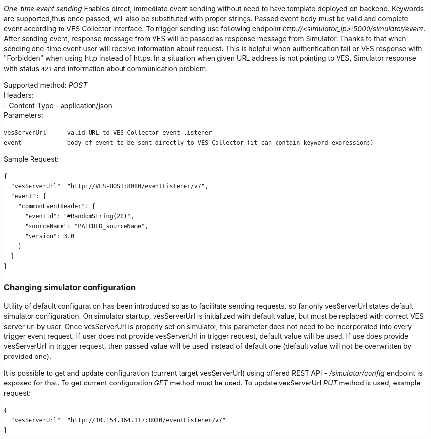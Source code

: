 *One-time event sending*
Enables direct, immediate event sending without need to have template deployed on backend.
Keywords are supported,thus once passed, will also be substituted with proper strings. 
Passed event body must be valid and complete event according to VES Collector interface. 
To trigger sending use following endpoint *http://<simulator_ip>:5000/simulator/event*.
After sending event, response message from VES will be passed as response message from Simulator.
Thanks to that when sending one-time event user will receive information about request.
This is helpful when authentication fail or VES response with "Forbidden" when using http instead of https.
In a situation when given URL address is not pointing to VES, Simulator response with status ```421```
and information about communication problem.   

Supported method: *POST*  
Headers:  
    - Content-Type - application/json  
Parameters: 
    
    vesServerUrl   -  valid URL to VES Collector event listener
    event          -  body of event to be sent directly to VES Collector (it can contain keyword expressions)

  
Sample Request:

    {
      "vesServerUrl": "http://VES-HOST:8080/eventListener/v7",
      "event": {
        "commonEventHeader": {
          "eventId": "#RandomString(20)",
          "sourceName": "PATCHED_sourceName",
          "version": 3.0
        }
      }
    }
    
### Changing simulator configuration
Utility of default configuration has been introduced so as to facilitate sending requests. so far only vesServerUrl states default simulator configuration.
On simulator startup, vesServerUrl is initialized with default value, but must be replaced with correct VES server url by user.
Once vesServerUrl is properly set on simulator, this parameter does not need to be incorporated into every trigger event request.
If user does not provide vesServerUrl in trigger request, default value will be used.
If use does provide vesServerUrl in trigger request, then passed value will be used instead of default one (default value will not be overwritten by provided one).

It is possible to get and update configuration (current target vesServerUrl) using offered REST API - */simulator/config* endpoint is exposed for that.
To get current configuration *GET* method must be used.
To update vesServerUrl *PUT* method is used, example request: 

    {
      "vesServerUrl": "http://10.154.164.117:8080/eventListener/v7"
    }
  